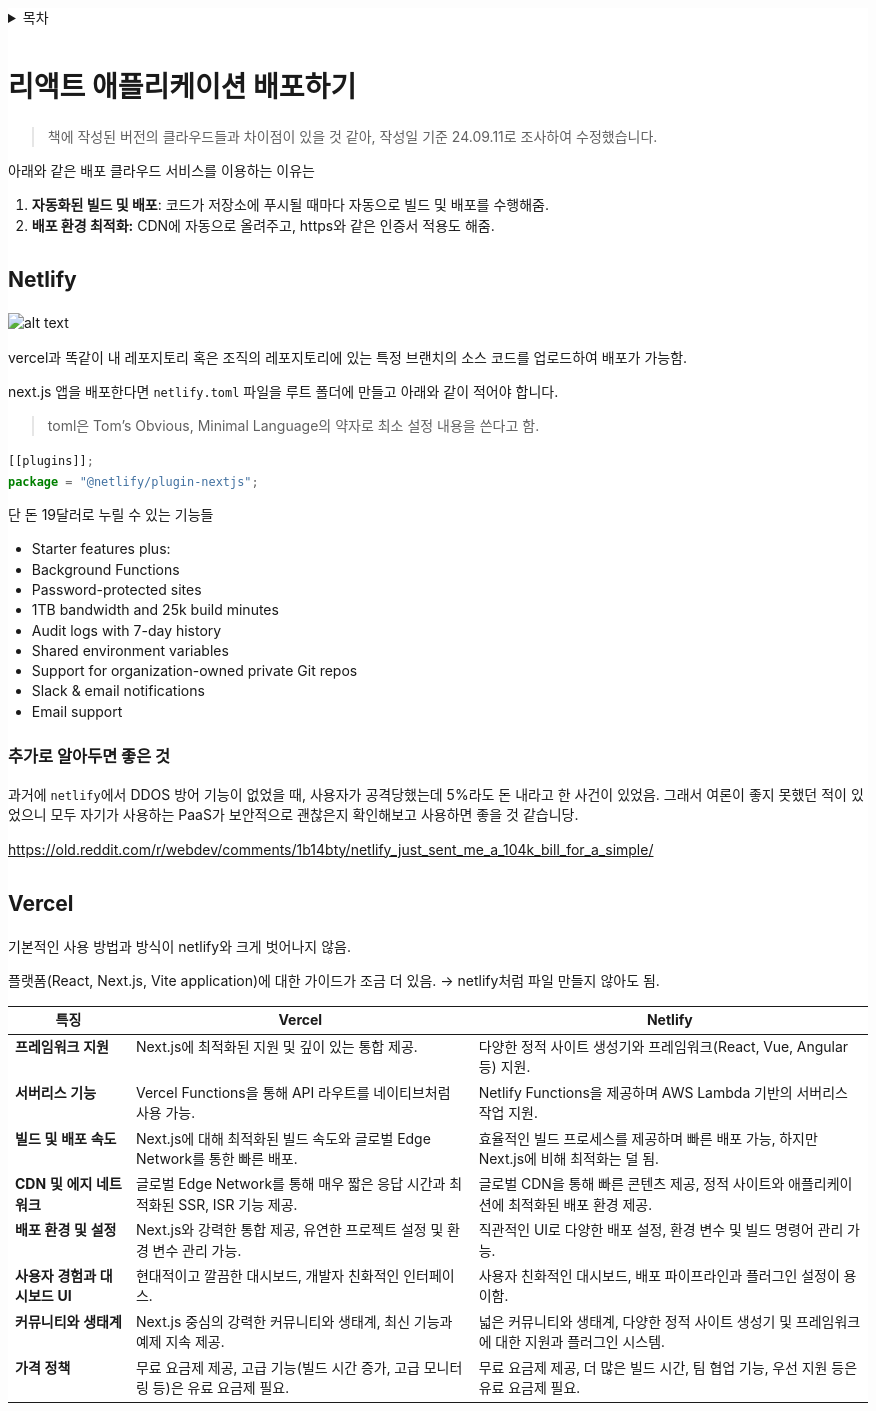 <details><summary>목차</summary></details>

# 리액트 애플리케이션 배포하기

> 책에 작성된 버전의 클라우드들과 차이점이 있을 것 같아, 작성일 기준 24.09.11로 조사하여 수정했습니다.

아래와 같은 배포 클라우드 서비스를 이용하는 이유는

1. **자동화된 빌드 및 배포**: 코드가 저장소에 푸시될 때마다 자동으로 빌드 및 배포를 수행해줌.
2. **배포 환경 최적화:** CDN에 자동으로 올려주고, https와 같은 인증서 적용도 해줌.

## Netlify

![alt text](../../imgs/9.3장-MJ/image-1.png)

vercel과 똑같이 내 레포지토리 혹은 조직의 레포지토리에 있는 특정 브랜치의 소스 코드를 업로드하여 배포가 가능함.

next.js 앱을 배포한다면 `netlify.toml` 파일을 루트 폴더에 만들고 아래와 같이 적어야 합니다.

> toml은 Tom’s Obvious, Minimal Language의 약자로 최소 설정 내용을 쓴다고 함.

```jsx
[[plugins]];
package = "@netlify/plugin-nextjs";
```

단 돈 19달러로 누릴 수 있는 기능들

- Starter features plus:
- Background Functions
- Password-protected sites
- 1TB bandwidth and 25k build minutes
- Audit logs with 7-day history
- Shared environment variables
- Support for organization-owned private Git repos
- Slack & email notifications
- Email support

### 추가로 알아두면 좋은 것

과거에 `netlify`에서 DDOS 방어 기능이 없었을 때, 사용자가 공격당했는데 5%라도 돈 내라고 한 사건이 있었음. 그래서 여론이 좋지 못했던 적이 있었으니 모두 자기가 사용하는 PaaS가 보안적으로 괜찮은지 확인해보고 사용하면 좋을 것 같습니당.

https://old.reddit.com/r/webdev/comments/1b14bty/netlify_just_sent_me_a_104k_bill_for_a_simple/

## Vercel

기본적인 사용 방법과 방식이 netlify와 크게 벗어나지 않음.

플랫폼(React, Next.js, Vite application)에 대한 가이드가 조금 더 있음. → netlify처럼 파일 만들지 않아도 됨.

| **특징**                      | **Vercel**                                                                        | **Netlify**                                                                                    |
| ----------------------------- | --------------------------------------------------------------------------------- | ---------------------------------------------------------------------------------------------- |
| **프레임워크 지원**           | Next.js에 최적화된 지원 및 깊이 있는 통합 제공.                                   | 다양한 정적 사이트 생성기와 프레임워크(React, Vue, Angular 등) 지원.                           |
| **서버리스 기능**             | Vercel Functions을 통해 API 라우트를 네이티브처럼 사용 가능.                      | Netlify Functions을 제공하며 AWS Lambda 기반의 서버리스 작업 지원.                             |
| **빌드 및 배포 속도**         | Next.js에 대해 최적화된 빌드 속도와 글로벌 Edge Network를 통한 빠른 배포.         | 효율적인 빌드 프로세스를 제공하며 빠른 배포 가능, 하지만 Next.js에 비해 최적화는 덜 됨.        |
| **CDN 및 에지 네트워크**      | 글로벌 Edge Network를 통해 매우 짧은 응답 시간과 최적화된 SSR, ISR 기능 제공.     | 글로벌 CDN을 통해 빠른 콘텐츠 제공, 정적 사이트와 애플리케이션에 최적화된 배포 환경 제공.      |
| **배포 환경 및 설정**         | Next.js와 강력한 통합 제공, 유연한 프로젝트 설정 및 환경 변수 관리 가능.          | 직관적인 UI로 다양한 배포 설정, 환경 변수 및 빌드 명령어 관리 가능.                            |
| **사용자 경험과 대시보드 UI** | 현대적이고 깔끔한 대시보드, 개발자 친화적인 인터페이스.                           | 사용자 친화적인 대시보드, 배포 파이프라인과 플러그인 설정이 용이함.                            |
| **커뮤니티와 생태계**         | Next.js 중심의 강력한 커뮤니티와 생태계, 최신 기능과 예제 지속 제공.              | 넓은 커뮤니티와 생태계, 다양한 정적 사이트 생성기 및 프레임워크에 대한 지원과 플러그인 시스템. |
| **가격 정책**                 | 무료 요금제 제공, 고급 기능(빌드 시간 증가, 고급 모니터링 등)은 유료 요금제 필요. | 무료 요금제 제공, 더 많은 빌드 시간, 팀 협업 기능, 우선 지원 등은 유료 요금제 필요.            |

